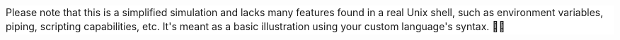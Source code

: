 Please note that this is a simplified simulation and lacks many features found in a real Unix shell, such as environment variables, piping, scripting capabilities, etc. It's meant as a basic illustration using your custom language's syntax. 🤖🐚



